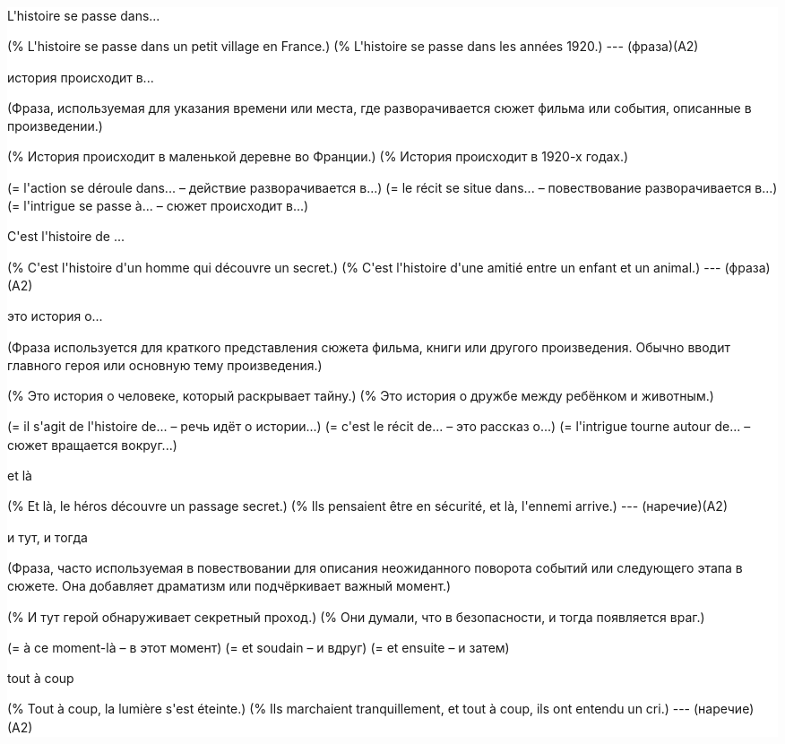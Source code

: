 
L'histoire se passe dans...

(% L'histoire se passe dans un petit village en France.)
(% L'histoire se passe dans les années 1920.) --- (фраза)(A2)

история происходит в...

(Фраза, используемая для указания времени или места, где разворачивается сюжет фильма или события, описанные в произведении.)

(% История происходит в маленькой деревне во Франции.)
(% История происходит в 1920-х годах.)

(= l'action se déroule dans... – действие разворачивается в...)
(= le récit se situe dans... – повествование разворачивается в...)
(= l'intrigue se passe à... – сюжет происходит в...)



C'est l'histoire de ...

(% C'est l'histoire d'un homme qui découvre un secret.)
(% C'est l'histoire d'une amitié entre un enfant et un animal.) --- (фраза)(A2)

это история о...

(Фраза используется для краткого представления сюжета фильма, книги или другого произведения. Обычно вводит главного героя или основную тему произведения.)

(% Это история о человеке, который раскрывает тайну.)
(% Это история о дружбе между ребёнком и животным.)

(= il s'agit de l'histoire de... – речь идёт о истории...)
(= c'est le récit de... – это рассказ о...)
(= l'intrigue tourne autour de... – сюжет вращается вокруг...)



et là

(% Et là, le héros découvre un passage secret.)
(% Ils pensaient être en sécurité, et là, l'ennemi arrive.) --- (наречие)(A2)

и тут, и тогда

(Фраза, часто используемая в повествовании для описания неожиданного поворота событий или следующего этапа в сюжете. Она добавляет драматизм или подчёркивает важный момент.)

(% И тут герой обнаруживает секретный проход.)
(% Они думали, что в безопасности, и тогда появляется враг.)

(= à ce moment-là – в этот момент)
(= et soudain – и вдруг)
(= et ensuite – и затем)



tout à coup

(% Tout à coup, la lumière s'est éteinte.)
(% Ils marchaient tranquillement, et tout à coup, ils ont entendu un cri.) --- (наречие)(A2)
